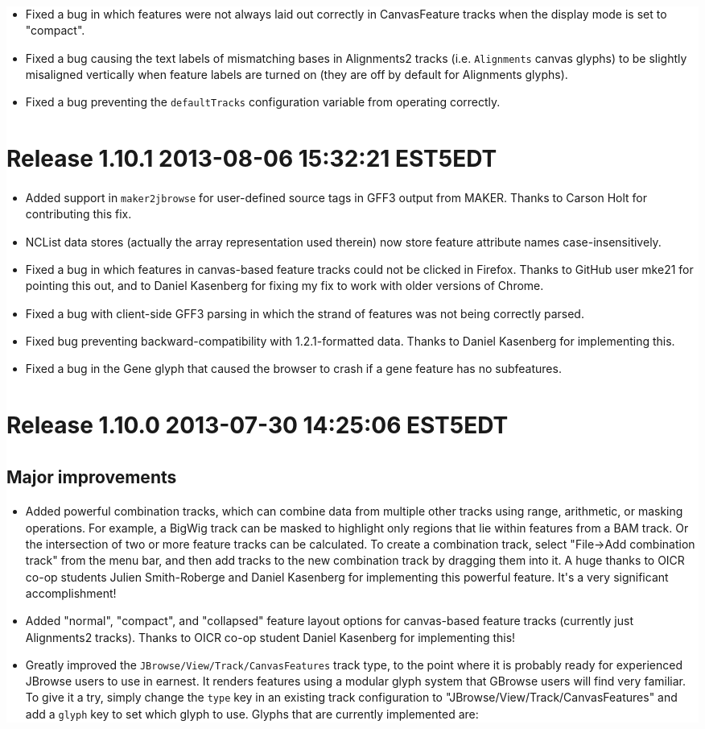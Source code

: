 - Fixed a bug in which features were not always laid out correctly in
  CanvasFeature tracks when the display mode is set to "compact".

- Fixed a bug causing the text labels of mismatching bases in Alignments2 tracks
  (i.e. `Alignments` canvas glyphs) to be slightly misaligned vertically when
  feature labels are turned on (they are off by default for Alignments glyphs).

- Fixed a bug preventing the `defaultTracks` configuration variable from
  operating correctly.

# Release 1.10.1 2013-08-06 15:32:21 EST5EDT

- Added support in `maker2jbrowse` for user-defined source tags in GFF3 output
  from MAKER. Thanks to Carson Holt for contributing this fix.

- NCList data stores (actually the array representation used therein) now store
  feature attribute names case-insensitively.

- Fixed a bug in which features in canvas-based feature tracks could not be
  clicked in Firefox. Thanks to GitHub user mke21 for pointing this out, and to
  Daniel Kasenberg for fixing my fix to work with older versions of Chrome.

- Fixed a bug with client-side GFF3 parsing in which the strand of features was
  not being correctly parsed.

- Fixed bug preventing backward-compatibility with 1.2.1-formatted data. Thanks
  to Daniel Kasenberg for implementing this.

- Fixed a bug in the Gene glyph that caused the browser to crash if a gene
  feature has no subfeatures.

# Release 1.10.0 2013-07-30 14:25:06 EST5EDT

## Major improvements

- Added powerful combination tracks, which can combine data from multiple other
  tracks using range, arithmetic, or masking operations. For example, a BigWig
  track can be masked to highlight only regions that lie within features from a
  BAM track. Or the intersection of two or more feature tracks can be
  calculated. To create a combination track, select "File->Add combination
  track" from the menu bar, and then add tracks to the new combination track by
  dragging them into it. A huge thanks to OICR co-op students Julien
  Smith-Roberge and Daniel Kasenberg for implementing this powerful feature.
  It's a very significant accomplishment!

- Added "normal", "compact", and "collapsed" feature layout options for
  canvas-based feature tracks (currently just Alignments2 tracks). Thanks to
  OICR co-op student Daniel Kasenberg for implementing this!

- Greatly improved the `JBrowse/View/Track/CanvasFeatures` track type, to the
  point where it is probably ready for experienced JBrowse users to use in
  earnest. It renders features using a modular glyph system that GBrowse users
  will find very familiar. To give it a try, simply change the `type` key in an
  existing track configuration to "JBrowse/View/Track/CanvasFeatures" and add a
  `glyph` key to set which glyph to use. Glyphs that are currently implemented
  are:
